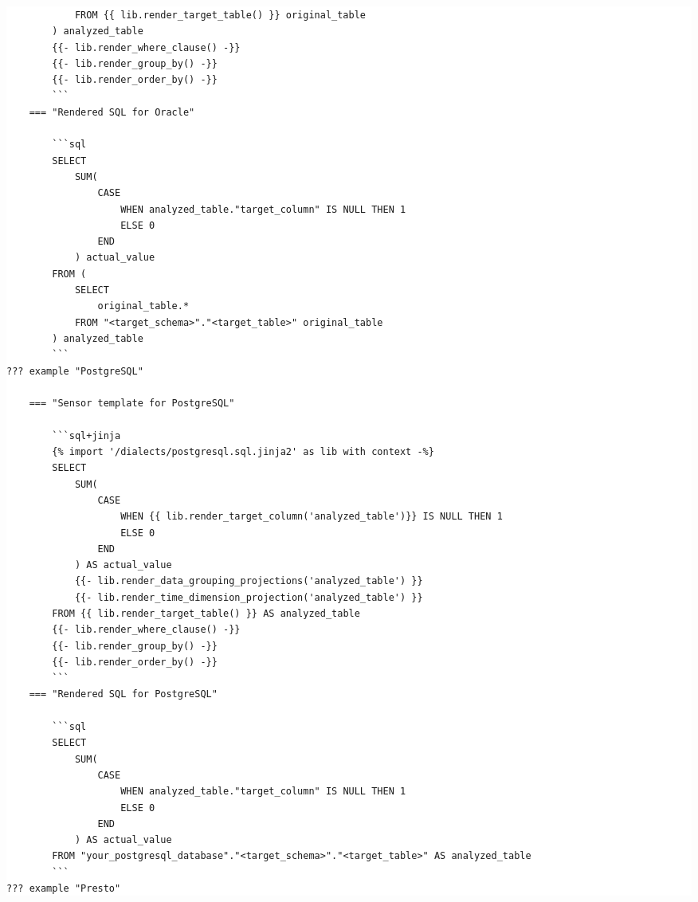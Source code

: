                 FROM {{ lib.render_target_table() }} original_table
            ) analyzed_table
            {{- lib.render_where_clause() -}}
            {{- lib.render_group_by() -}}
            {{- lib.render_order_by() -}}
            ```
        === "Rendered SQL for Oracle"

            ```sql
            SELECT
                SUM(
                    CASE
                        WHEN analyzed_table."target_column" IS NULL THEN 1
                        ELSE 0
                    END
                ) actual_value
            FROM (
                SELECT
                    original_table.*
                FROM "<target_schema>"."<target_table>" original_table
            ) analyzed_table
            ```
    ??? example "PostgreSQL"

        === "Sensor template for PostgreSQL"

            ```sql+jinja
            {% import '/dialects/postgresql.sql.jinja2' as lib with context -%}
            SELECT
                SUM(
                    CASE
                        WHEN {{ lib.render_target_column('analyzed_table')}} IS NULL THEN 1
                        ELSE 0
                    END
                ) AS actual_value
                {{- lib.render_data_grouping_projections('analyzed_table') }}
                {{- lib.render_time_dimension_projection('analyzed_table') }}
            FROM {{ lib.render_target_table() }} AS analyzed_table
            {{- lib.render_where_clause() -}}
            {{- lib.render_group_by() -}}
            {{- lib.render_order_by() -}}
            ```
        === "Rendered SQL for PostgreSQL"

            ```sql
            SELECT
                SUM(
                    CASE
                        WHEN analyzed_table."target_column" IS NULL THEN 1
                        ELSE 0
                    END
                ) AS actual_value
            FROM "your_postgresql_database"."<target_schema>"."<target_table>" AS analyzed_table
            ```
    ??? example "Presto"
